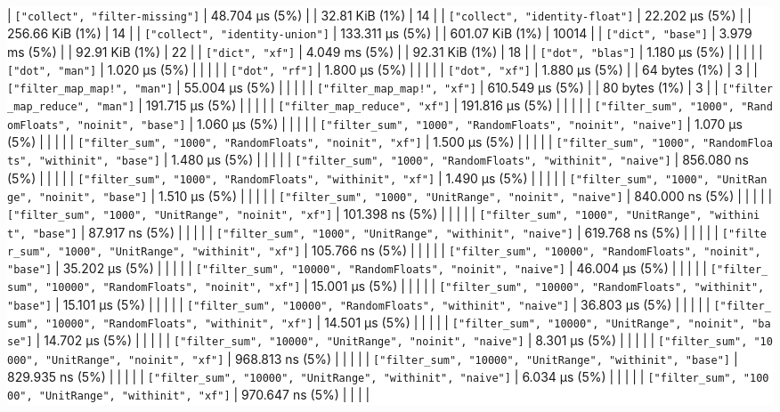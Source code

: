 | `["collect", "filter-missing"]`                                |  48.704 μs (5%) |         |  32.81 KiB (1%) |          14 |
| `["collect", "identity-float"]`                                |  22.202 μs (5%) |         | 256.66 KiB (1%) |          14 |
| `["collect", "identity-union"]`                                | 133.311 μs (5%) |         | 601.07 KiB (1%) |       10014 |
| `["dict", "base"]`                                             |   3.979 ms (5%) |         |  92.91 KiB (1%) |          22 |
| `["dict", "xf"]`                                               |   4.049 ms (5%) |         |  92.31 KiB (1%) |          18 |
| `["dot", "blas"]`                                              |   1.180 μs (5%) |         |                 |             |
| `["dot", "man"]`                                               |   1.020 μs (5%) |         |                 |             |
| `["dot", "rf"]`                                                |   1.800 μs (5%) |         |                 |             |
| `["dot", "xf"]`                                                |   1.880 μs (5%) |         |   64 bytes (1%) |           3 |
| `["filter_map_map!", "man"]`                                   |  55.004 μs (5%) |         |                 |             |
| `["filter_map_map!", "xf"]`                                    | 610.549 μs (5%) |         |   80 bytes (1%) |           3 |
| `["filter_map_reduce", "man"]`                                 | 191.715 μs (5%) |         |                 |             |
| `["filter_map_reduce", "xf"]`                                  | 191.816 μs (5%) |         |                 |             |
| `["filter_sum", "1000", "RandomFloats", "noinit", "base"]`     |   1.060 μs (5%) |         |                 |             |
| `["filter_sum", "1000", "RandomFloats", "noinit", "naive"]`    |   1.070 μs (5%) |         |                 |             |
| `["filter_sum", "1000", "RandomFloats", "noinit", "xf"]`       |   1.500 μs (5%) |         |                 |             |
| `["filter_sum", "1000", "RandomFloats", "withinit", "base"]`   |   1.480 μs (5%) |         |                 |             |
| `["filter_sum", "1000", "RandomFloats", "withinit", "naive"]`  | 856.080 ns (5%) |         |                 |             |
| `["filter_sum", "1000", "RandomFloats", "withinit", "xf"]`     |   1.490 μs (5%) |         |                 |             |
| `["filter_sum", "1000", "UnitRange", "noinit", "base"]`        |   1.510 μs (5%) |         |                 |             |
| `["filter_sum", "1000", "UnitRange", "noinit", "naive"]`       | 840.000 ns (5%) |         |                 |             |
| `["filter_sum", "1000", "UnitRange", "noinit", "xf"]`          | 101.398 ns (5%) |         |                 |             |
| `["filter_sum", "1000", "UnitRange", "withinit", "base"]`      |  87.917 ns (5%) |         |                 |             |
| `["filter_sum", "1000", "UnitRange", "withinit", "naive"]`     | 619.768 ns (5%) |         |                 |             |
| `["filter_sum", "1000", "UnitRange", "withinit", "xf"]`        | 105.766 ns (5%) |         |                 |             |
| `["filter_sum", "10000", "RandomFloats", "noinit", "base"]`    |  35.202 μs (5%) |         |                 |             |
| `["filter_sum", "10000", "RandomFloats", "noinit", "naive"]`   |  46.004 μs (5%) |         |                 |             |
| `["filter_sum", "10000", "RandomFloats", "noinit", "xf"]`      |  15.001 μs (5%) |         |                 |             |
| `["filter_sum", "10000", "RandomFloats", "withinit", "base"]`  |  15.101 μs (5%) |         |                 |             |
| `["filter_sum", "10000", "RandomFloats", "withinit", "naive"]` |  36.803 μs (5%) |         |                 |             |
| `["filter_sum", "10000", "RandomFloats", "withinit", "xf"]`    |  14.501 μs (5%) |         |                 |             |
| `["filter_sum", "10000", "UnitRange", "noinit", "base"]`       |  14.702 μs (5%) |         |                 |             |
| `["filter_sum", "10000", "UnitRange", "noinit", "naive"]`      |   8.301 μs (5%) |         |                 |             |
| `["filter_sum", "10000", "UnitRange", "noinit", "xf"]`         | 968.813 ns (5%) |         |                 |             |
| `["filter_sum", "10000", "UnitRange", "withinit", "base"]`     | 829.935 ns (5%) |         |                 |             |
| `["filter_sum", "10000", "UnitRange", "withinit", "naive"]`    |   6.034 μs (5%) |         |                 |             |
| `["filter_sum", "10000", "UnitRange", "withinit", "xf"]`       | 970.647 ns (5%) |         |                 |             |